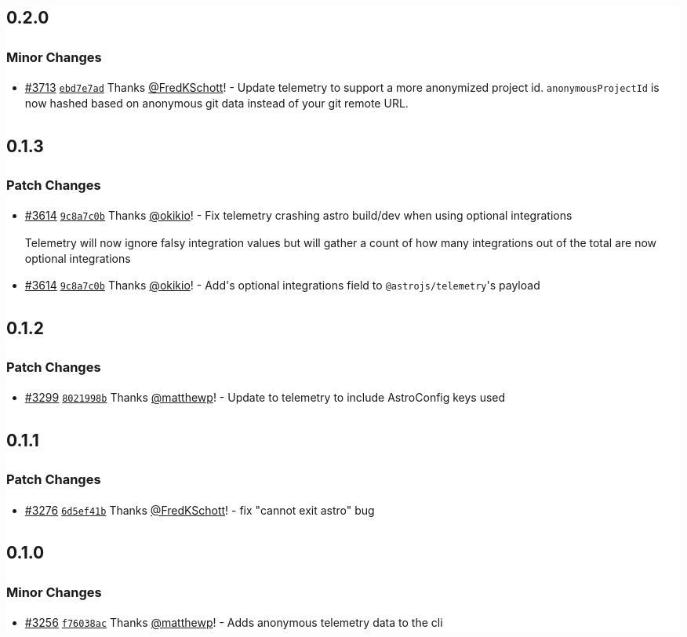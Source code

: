 ## 0.2.0

### Minor Changes

- [#3713](https://github.com/withastro/astro/pull/3713) [`ebd7e7ad`](https://github.com/withastro/astro/commit/ebd7e7ad81e5245deffa331f11e5196ff1b21d84) Thanks [@FredKSchott](https://github.com/FredKSchott)! - Update telemetry to support a more anonymized project id. `anonymousProjectId` is now hashed based on anonymous git data instead of your git remote URL.

## 0.1.3

### Patch Changes

- [#3614](https://github.com/withastro/astro/pull/3614) [`9c8a7c0b`](https://github.com/withastro/astro/commit/9c8a7c0b09db2fb6925929d4efe01d5ececbf08e) Thanks [@okikio](https://github.com/okikio)! - Fix telemetry crashing astro build/dev when using optional integrations

  Telemetry will now ignore falsy integration values but will gather a count of how many integrations out of the total are now optional integrations

* [#3614](https://github.com/withastro/astro/pull/3614) [`9c8a7c0b`](https://github.com/withastro/astro/commit/9c8a7c0b09db2fb6925929d4efe01d5ececbf08e) Thanks [@okikio](https://github.com/okikio)! - Add's optional integrations field to `@astrojs/telemetry`'s payload

## 0.1.2

### Patch Changes

- [#3299](https://github.com/withastro/astro/pull/3299) [`8021998b`](https://github.com/withastro/astro/commit/8021998bb6011e31aa736abeafa4f1cf8f5a180c) Thanks [@matthewp](https://github.com/matthewp)! - Update to telemetry to include AstroConfig keys used

## 0.1.1

### Patch Changes

- [#3276](https://github.com/withastro/astro/pull/3276) [`6d5ef41b`](https://github.com/withastro/astro/commit/6d5ef41b1ed77ccc67f71e91adeab63a50a494a8) Thanks [@FredKSchott](https://github.com/FredKSchott)! - fix "cannot exit astro" bug

## 0.1.0

### Minor Changes

- [#3256](https://github.com/withastro/astro/pull/3256) [`f76038ac`](https://github.com/withastro/astro/commit/f76038ac7db986a13701fd316e53142b52e011c8) Thanks [@matthewp](https://github.com/matthewp)! - Adds anonymous telemetry data to the cli
